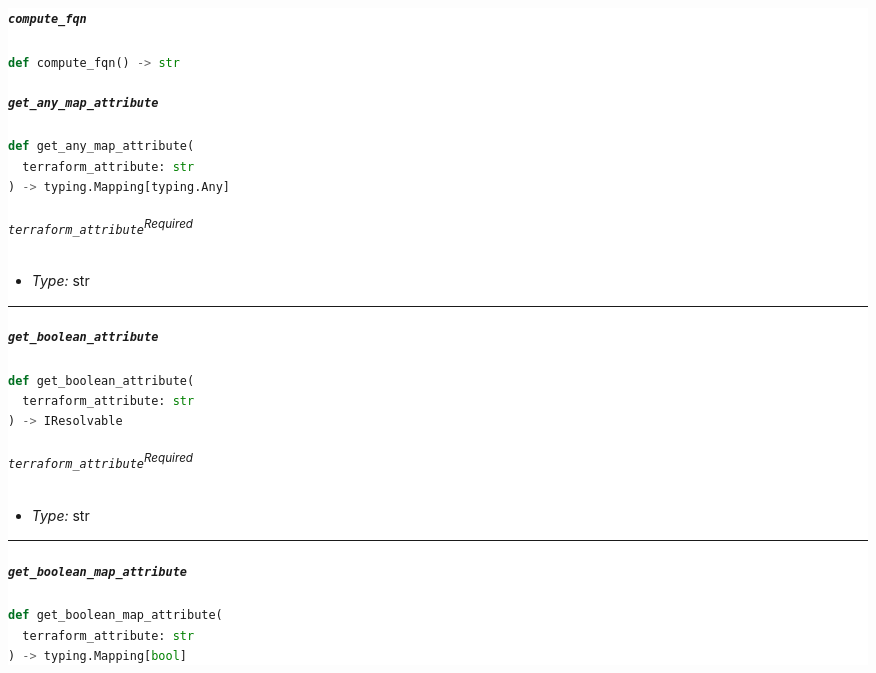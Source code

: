 
##### `compute_fqn` <a name="compute_fqn" id="@cdktf/provider-azurerm.newRelicMonitor.NewRelicMonitorIdentityOutputReference.computeFqn"></a>

```python
def compute_fqn() -> str
```

##### `get_any_map_attribute` <a name="get_any_map_attribute" id="@cdktf/provider-azurerm.newRelicMonitor.NewRelicMonitorIdentityOutputReference.getAnyMapAttribute"></a>

```python
def get_any_map_attribute(
  terraform_attribute: str
) -> typing.Mapping[typing.Any]
```

###### `terraform_attribute`<sup>Required</sup> <a name="terraform_attribute" id="@cdktf/provider-azurerm.newRelicMonitor.NewRelicMonitorIdentityOutputReference.getAnyMapAttribute.parameter.terraformAttribute"></a>

- *Type:* str

---

##### `get_boolean_attribute` <a name="get_boolean_attribute" id="@cdktf/provider-azurerm.newRelicMonitor.NewRelicMonitorIdentityOutputReference.getBooleanAttribute"></a>

```python
def get_boolean_attribute(
  terraform_attribute: str
) -> IResolvable
```

###### `terraform_attribute`<sup>Required</sup> <a name="terraform_attribute" id="@cdktf/provider-azurerm.newRelicMonitor.NewRelicMonitorIdentityOutputReference.getBooleanAttribute.parameter.terraformAttribute"></a>

- *Type:* str

---

##### `get_boolean_map_attribute` <a name="get_boolean_map_attribute" id="@cdktf/provider-azurerm.newRelicMonitor.NewRelicMonitorIdentityOutputReference.getBooleanMapAttribute"></a>

```python
def get_boolean_map_attribute(
  terraform_attribute: str
) -> typing.Mapping[bool]
```
